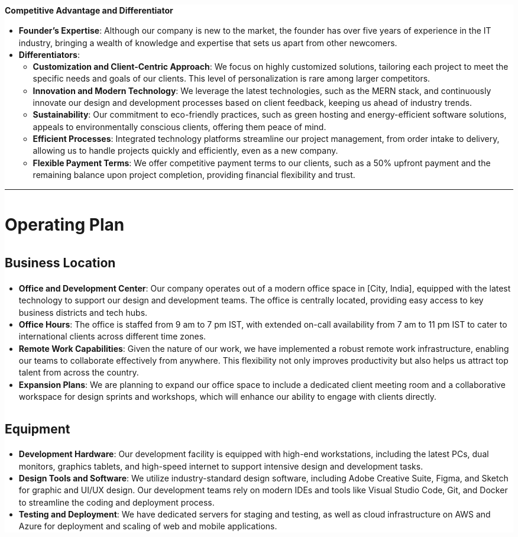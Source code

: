 **Competitive Advantage and Differentiator**  
- **Founder’s Expertise**: Although our company is new to the market, the founder has over five years of experience in the IT industry, bringing a wealth of knowledge and expertise that sets us apart from other newcomers.
- **Differentiators**:
  - **Customization and Client-Centric Approach**: We focus on highly customized solutions, tailoring each project to meet the specific needs and goals of our clients. This level of personalization is rare among larger competitors.
  - **Innovation and Modern Technology**: We leverage the latest technologies, such as the MERN stack, and continuously innovate our design and development processes based on client feedback, keeping us ahead of industry trends.
  - **Sustainability**: Our commitment to eco-friendly practices, such as green hosting and energy-efficient software solutions, appeals to environmentally conscious clients, offering them peace of mind.
  - **Efficient Processes**: Integrated technology platforms streamline our project management, from order intake to delivery, allowing us to handle projects quickly and efficiently, even as a new company.
  - **Flexible Payment Terms**: We offer competitive payment terms to our clients, such as a 50% upfront payment and the remaining balance upon project completion, providing financial flexibility and trust.

---

# Operating Plan

## **Business Location**  

- **Office and Development Center**: Our company operates out of a modern office space in [City, India], equipped with the latest technology to support our design and development teams. The office is centrally located, providing easy access to key business districts and tech hubs.
- **Office Hours**: The office is staffed from 9 am to 7 pm IST, with extended on-call availability from 7 am to 11 pm IST to cater to international clients across different time zones.
- **Remote Work Capabilities**: Given the nature of our work, we have implemented a robust remote work infrastructure, enabling our teams to collaborate effectively from anywhere. This flexibility not only improves productivity but also helps us attract top talent from across the country.
- **Expansion Plans**: We are planning to expand our office space to include a dedicated client meeting room and a collaborative workspace for design sprints and workshops, which will enhance our ability to engage with clients directly.

## **Equipment**  

- **Development Hardware**: Our development facility is equipped with high-end workstations, including the latest PCs, dual monitors, graphics tablets, and high-speed internet to support intensive design and development tasks.
- **Design Tools and Software**: We utilize industry-standard design software, including Adobe Creative Suite, Figma, and Sketch for graphic and UI/UX design. Our development teams rely on modern IDEs and tools like Visual Studio Code, Git, and Docker to streamline the coding and deployment process.
- **Testing and Deployment**: We have dedicated servers for staging and testing, as well as cloud infrastructure on AWS and Azure for deployment and scaling of web and mobile applications.
